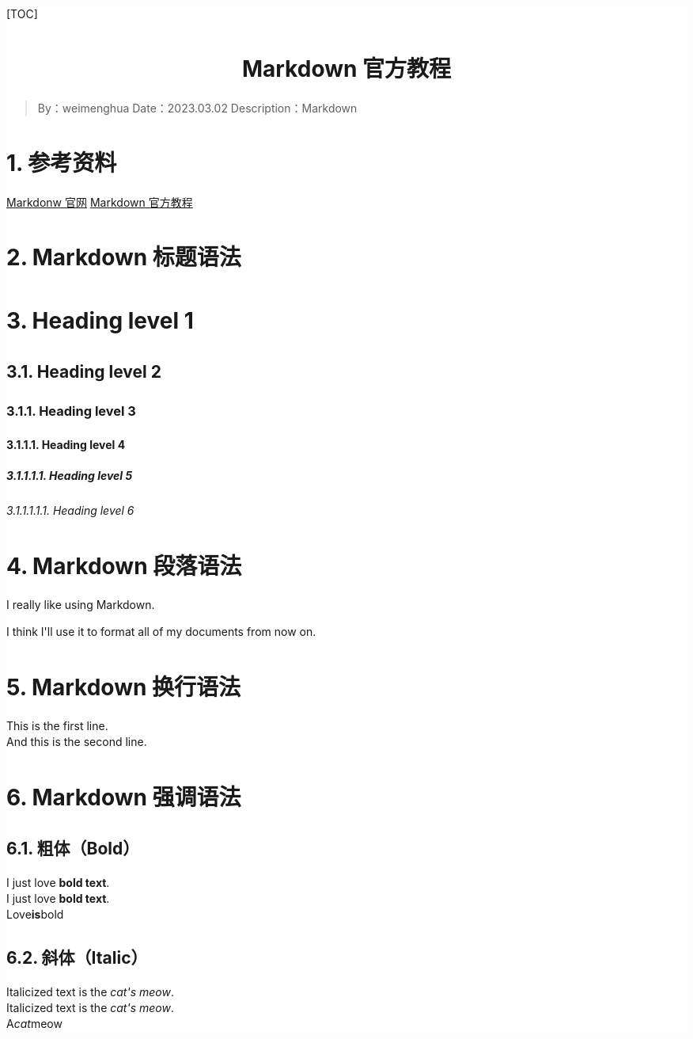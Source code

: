[TOC]


<h1 align="center">Markdown 官方教程</h1>

> By：weimenghua
> Date：2023.03.02
> Description：Markdown


# 1. 参考资料
[Markdonw 官网](https://www.markdownguide.org/)
[Markdown 官方教程](https://markdown.com.cn/)



# 2. Markdown 标题语法
# 3. Heading level 1
## 3.1. Heading level 2
### 3.1.1. Heading level 3
#### 3.1.1.1. Heading level 4	
##### 3.1.1.1.1. Heading level 5
###### 3.1.1.1.1.1. Heading level 6



# 4. Markdown 段落语法
I really like using Markdown.

I think I'll use it to format all of my documents from now on.



# 5. Markdown 换行语法
This is the first line.    
And this is the second line.



# 6. Markdown 强调语法
## 6.1. 粗体（Bold）
I just love **bold text**.  
I just love __bold text__.  
Love**is**bold  

## 6.2. 斜体（Italic）
Italicized text is the *cat's meow*.  
Italicized text is the _cat's meow_.  
A*cat*meow


[^1]: This is the first footnote.
[^bignote]: Here's one with multiple paragraphs and code.